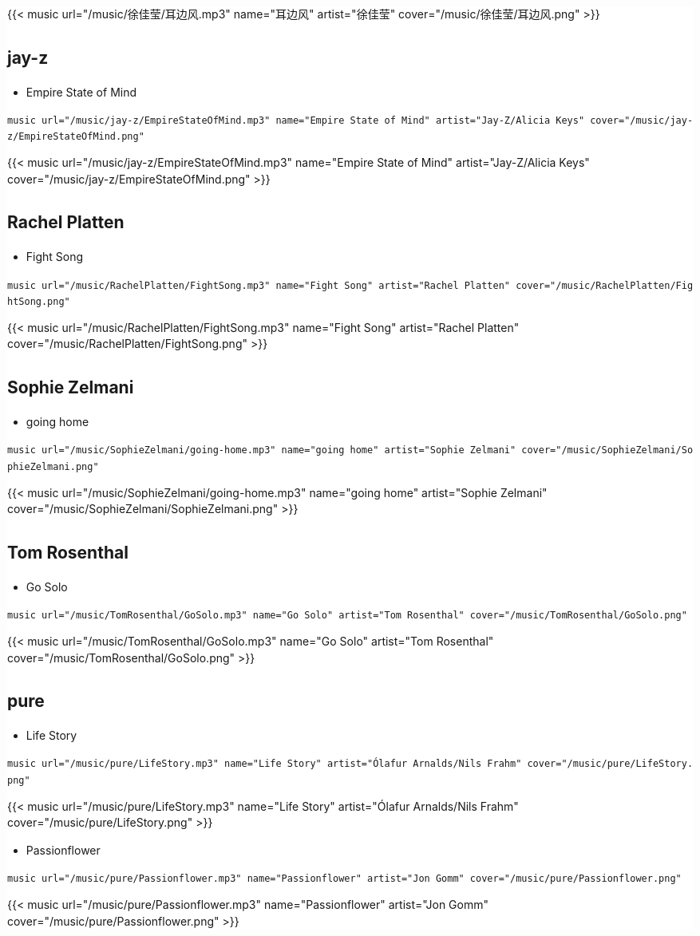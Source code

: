 {{< music url="/music/徐佳莹/耳边风.mp3" name="耳边风" artist="徐佳莹" cover="/music/徐佳莹/耳边风.png" >}}

## jay-z

- Empire State of Mind
```
music url="/music/jay-z/EmpireStateOfMind.mp3" name="Empire State of Mind" artist="Jay-Z/Alicia Keys" cover="/music/jay-z/EmpireStateOfMind.png"
```

{{< music url="/music/jay-z/EmpireStateOfMind.mp3" name="Empire State of Mind" artist="Jay-Z/Alicia Keys" cover="/music/jay-z/EmpireStateOfMind.png" >}}

## Rachel Platten
- Fight Song
```
music url="/music/RachelPlatten/FightSong.mp3" name="Fight Song" artist="Rachel Platten" cover="/music/RachelPlatten/FightSong.png"
```

{{< music url="/music/RachelPlatten/FightSong.mp3" name="Fight Song" artist="Rachel Platten" cover="/music/RachelPlatten/FightSong.png" >}}

## Sophie Zelmani
- going home
```
music url="/music/SophieZelmani/going-home.mp3" name="going home" artist="Sophie Zelmani" cover="/music/SophieZelmani/SophieZelmani.png"
```

{{< music url="/music/SophieZelmani/going-home.mp3" name="going home" artist="Sophie Zelmani" cover="/music/SophieZelmani/SophieZelmani.png" >}}

## Tom Rosenthal
- Go Solo
```
music url="/music/TomRosenthal/GoSolo.mp3" name="Go Solo" artist="Tom Rosenthal" cover="/music/TomRosenthal/GoSolo.png"
```

{{< music url="/music/TomRosenthal/GoSolo.mp3" name="Go Solo" artist="Tom Rosenthal" cover="/music/TomRosenthal/GoSolo.png" >}}

## pure
- Life Story
```
music url="/music/pure/LifeStory.mp3" name="Life Story" artist="Ólafur Arnalds/Nils Frahm" cover="/music/pure/LifeStory.png"
```

{{< music url="/music/pure/LifeStory.mp3" name="Life Story" artist="Ólafur Arnalds/Nils Frahm" cover="/music/pure/LifeStory.png" >}}

- Passionflower
```
music url="/music/pure/Passionflower.mp3" name="Passionflower" artist="Jon Gomm" cover="/music/pure/Passionflower.png"
```

{{< music url="/music/pure/Passionflower.mp3" name="Passionflower" artist="Jon Gomm" cover="/music/pure/Passionflower.png" >}}

